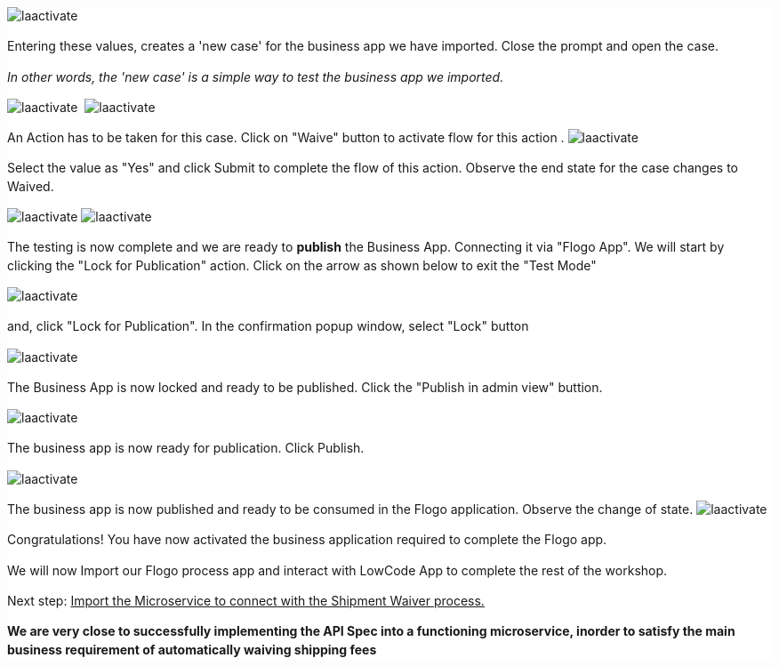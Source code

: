  <img src="/images/laactivate/oz4.png" alt="laactivate" width=700/>


Entering these values, creates a 'new case' for the business app we have imported. Close the prompt and open the case.

*In other words, the 'new case' is a simple way to test the business app we imported.*

 <img src="/images/laactivate/5.png" alt="laactivate" width=400/>&nbsp;&nbsp;<img src="/images/laactivate/6.png" alt="laactivate" width=400/>

An Action has to be taken for this case. Click on "Waive" button to activate flow for this action .
 <img src="/images/laactivate/7.png" alt="laactivate" width=700/>

 Select the value as "Yes" and click Submit to complete the flow of this action. Observe the end state for the case changes to Waived.

 <img src="/images/laactivate/8.png" alt="laactivate" width=400/>&nbsp;<img src="/images/laactivate/9.png" alt="laactivate" width=400/>

The testing is now complete and we are ready to **publish** the Business App. Connecting it via "Flogo App". We will start by clicking the "Lock for Publication" action. Click on the arrow as shown below to exit the "Test Mode"

 <img src="/images/laactivate/10.png" alt="laactivate" width=700/>

 and, click "Lock for Publication". In the confirmation popup window, select "Lock" button

 <img src="/images/laactivate/12.png" alt="laactivate" width=700/>

The Business App is now locked and ready to be published. Click the "Publish in admin view" buttion.

 <img src="/images/laactivate/oz13.png" alt="laactivate" width=700/>

The business app is now ready for publication. Click Publish.

 <img src="/images/laactivate/14.png" alt="laactivate" width=700/>

The business app is now published and ready to be consumed in the Flogo application. Observe the change of state.
 <img src="/images/laactivate/15.png" alt="laactivate" width=700/>


 Congratulations! You have now activated the business application required to complete the Flogo app.

 We will now Import our Flogo process app and interact with LowCode App to complete the rest of the workshop.

 Next step: [Import the Microservice to connect with the Shipment Waiver process.   ](4.importingapp.md)

 **We are very close to successfully implementing the API Spec into a functioning microservice, inorder to satisfy the main business requirement of automatically waiving shipping fees**
